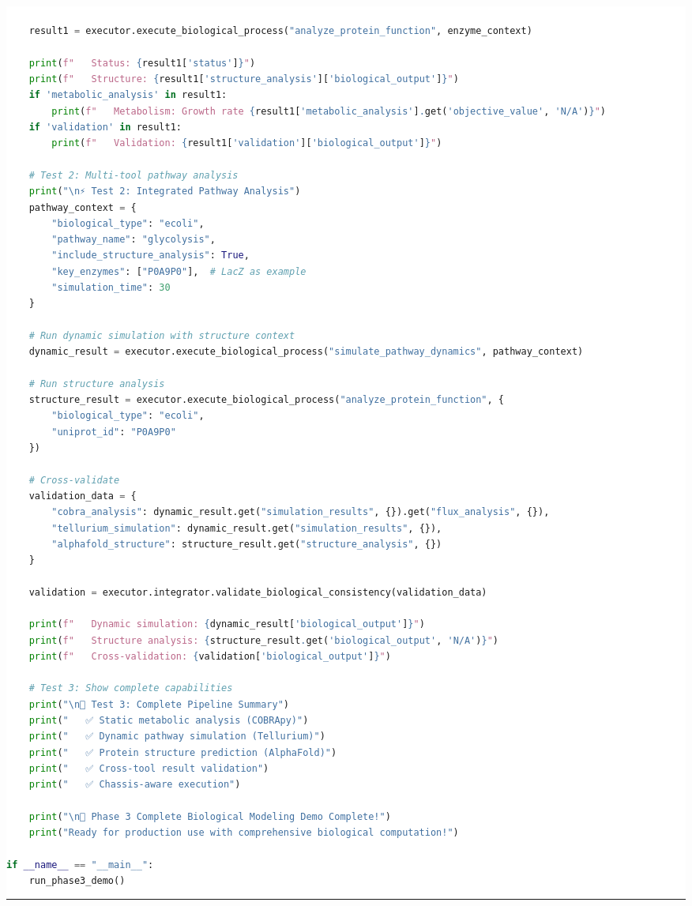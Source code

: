 ```python
    
    result1 = executor.execute_biological_process("analyze_protein_function", enzyme_context)
    
    print(f"   Status: {result1['status']}")
    print(f"   Structure: {result1['structure_analysis']['biological_output']}")
    if 'metabolic_analysis' in result1:
        print(f"   Metabolism: Growth rate {result1['metabolic_analysis'].get('objective_value', 'N/A')}")
    if 'validation' in result1:
        print(f"   Validation: {result1['validation']['biological_output']}")
    
    # Test 2: Multi-tool pathway analysis
    print("\n⚡ Test 2: Integrated Pathway Analysis")
    pathway_context = {
        "biological_type": "ecoli",
        "pathway_name": "glycolysis",
        "include_structure_analysis": True,
        "key_enzymes": ["P0A9P0"],  # LacZ as example
        "simulation_time": 30
    }
    
    # Run dynamic simulation with structure context
    dynamic_result = executor.execute_biological_process("simulate_pathway_dynamics", pathway_context)
    
    # Run structure analysis
    structure_result = executor.execute_biological_process("analyze_protein_function", {
        "biological_type": "ecoli",
        "uniprot_id": "P0A9P0"
    })
    
    # Cross-validate
    validation_data = {
        "cobra_analysis": dynamic_result.get("simulation_results", {}).get("flux_analysis", {}),
        "tellurium_simulation": dynamic_result.get("simulation_results", {}),
        "alphafold_structure": structure_result.get("structure_analysis", {})
    }
    
    validation = executor.integrator.validate_biological_consistency(validation_data)
    
    print(f"   Dynamic simulation: {dynamic_result['biological_output']}")
    print(f"   Structure analysis: {structure_result.get('biological_output', 'N/A')}")
    print(f"   Cross-validation: {validation['biological_output']}")
    
    # Test 3: Show complete capabilities
    print("\n🎯 Test 3: Complete Pipeline Summary")
    print("   ✅ Static metabolic analysis (COBRApy)")
    print("   ✅ Dynamic pathway simulation (Tellurium)")  
    print("   ✅ Protein structure prediction (AlphaFold)")
    print("   ✅ Cross-tool result validation")
    print("   ✅ Chassis-aware execution")
    
    print("\n🎉 Phase 3 Complete Biological Modeling Demo Complete!")
    print("Ready for production use with comprehensive biological computation!")

if __name__ == "__main__":
    run_phase3_demo()
```

---
